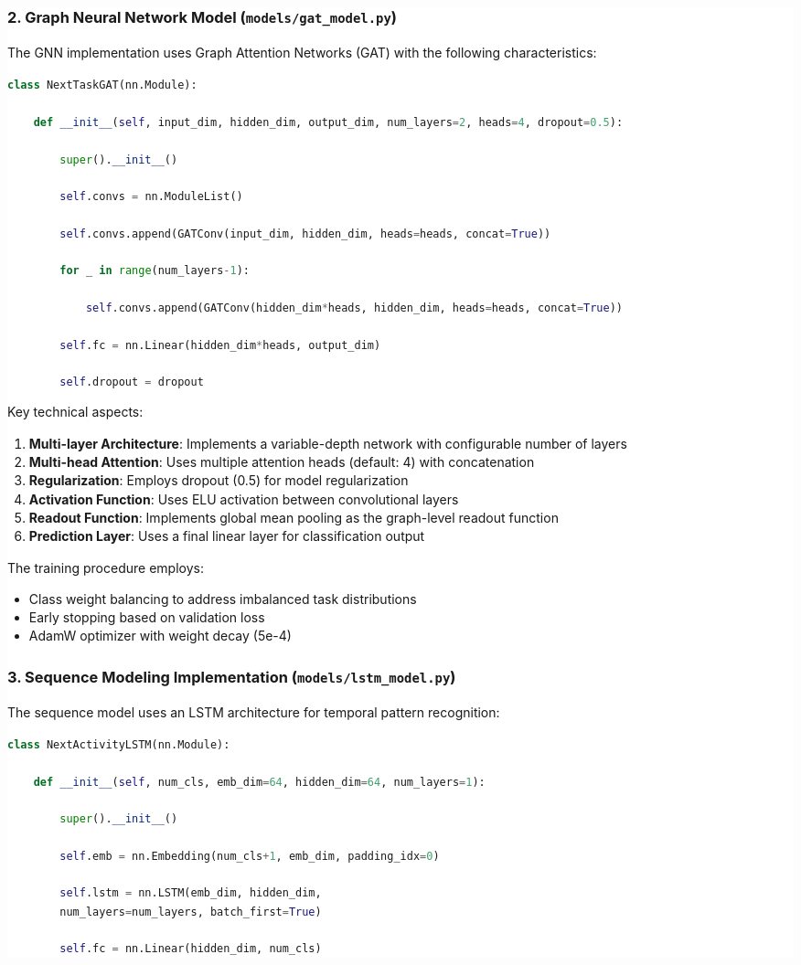 ### 2. Graph Neural Network Model (`models/gat_model.py`)

The GNN implementation uses Graph Attention Networks (GAT) with the following characteristics:

```python
class NextTaskGAT(nn.Module):

    def __init__(self, input_dim, hidden_dim, output_dim, num_layers=2, heads=4, dropout=0.5):

        super().__init__()

        self.convs = nn.ModuleList()

        self.convs.append(GATConv(input_dim, hidden_dim, heads=heads, concat=True))

        for _ in range(num_layers-1):

            self.convs.append(GATConv(hidden_dim*heads, hidden_dim, heads=heads, concat=True))

        self.fc = nn.Linear(hidden_dim*heads, output_dim)

        self.dropout = dropout
```

Key technical aspects:

1. **Multi-layer Architecture**: Implements a variable-depth network with configurable number of layers
2. **Multi-head Attention**: Uses multiple attention heads (default: 4) with concatenation
3. **Regularization**: Employs dropout (0.5) for model regularization
4. **Activation Function**: Uses ELU activation between convolutional layers
5. **Readout Function**: Implements global mean pooling as the graph-level readout function
6. **Prediction Layer**: Uses a final linear layer for classification output

The training procedure employs:
- Class weight balancing to address imbalanced task distributions
- Early stopping based on validation loss
- AdamW optimizer with weight decay (5e-4)

### 3. Sequence Modeling Implementation (`models/lstm_model.py`)

The sequence model uses an LSTM architecture for temporal pattern recognition:

```python
class NextActivityLSTM(nn.Module):

    def __init__(self, num_cls, emb_dim=64, hidden_dim=64, num_layers=1):

        super().__init__()

        self.emb = nn.Embedding(num_cls+1, emb_dim, padding_idx=0)

        self.lstm = nn.LSTM(emb_dim, hidden_dim, 
        num_layers=num_layers, batch_first=True)

        self.fc = nn.Linear(hidden_dim, num_cls)
```
